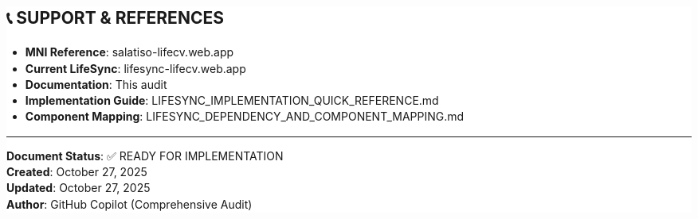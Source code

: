 ## 📞 SUPPORT & REFERENCES

- **MNI Reference**: salatiso-lifecv.web.app
- **Current LifeSync**: lifesync-lifecv.web.app
- **Documentation**: This audit
- **Implementation Guide**: LIFESYNC_IMPLEMENTATION_QUICK_REFERENCE.md
- **Component Mapping**: LIFESYNC_DEPENDENCY_AND_COMPONENT_MAPPING.md

---

**Document Status**: ✅ READY FOR IMPLEMENTATION  
**Created**: October 27, 2025  
**Updated**: October 27, 2025  
**Author**: GitHub Copilot (Comprehensive Audit)
